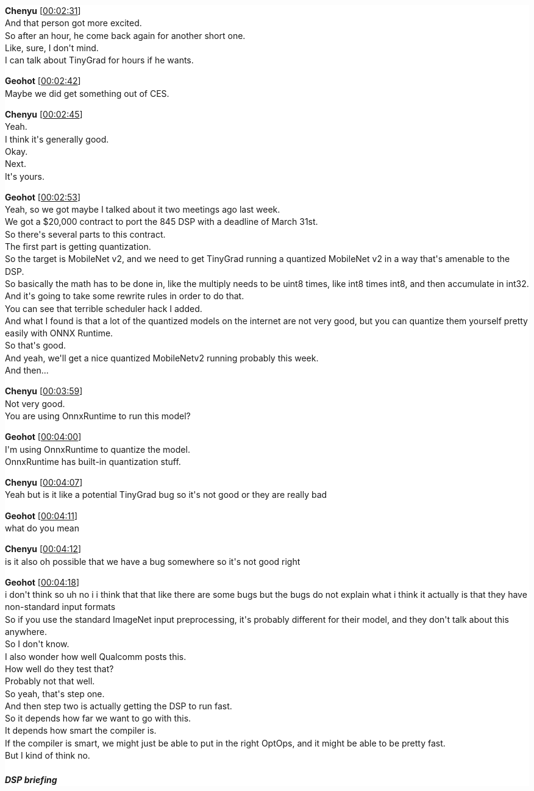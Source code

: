 **Chenyu** [[00:02:31](https://www.youtube.com/watch?v=Ha4yFviaLps&t=151)]  
And that person got more excited.  
So after an hour, he come back again for another short one.  
Like, sure, I don't mind.  
I can talk about TinyGrad for hours if he wants.  

**Geohot** [[00:02:42](https://www.youtube.com/watch?v=Ha4yFviaLps&t=162)]  
Maybe we did get something out of CES.  

**Chenyu** [[00:02:45](https://www.youtube.com/watch?v=Ha4yFviaLps&t=165)]  
Yeah.  
I think it's generally good.  
Okay.  
Next.  
It's yours.  

**Geohot** [[00:02:53](https://www.youtube.com/watch?v=Ha4yFviaLps&t=173)]  
Yeah, so we got maybe I talked about it two meetings ago last week.  
We got a $20,000 contract to port the 845 DSP with a deadline of March 31st.  
So there's several parts to this contract.  
The first part is getting quantization.  
So the target is MobileNet v2, and we need to get TinyGrad running a quantized MobileNet v2 in a way that's amenable to the DSP.  
So basically the math has to be done in, like the multiply needs to be uint8 times, like int8 times int8, and then accumulate in int32.  
And it's going to take some rewrite rules in order to do that.  
You can see that terrible scheduler hack I added.  
And what I found is that a lot of the quantized models on the internet are not very good, but you can quantize them yourself pretty easily with ONNX Runtime.  
So that's good.  
And yeah, we'll get a nice quantized MobileNetv2 running probably this week.  
And then...  

**Chenyu** [[00:03:59](https://www.youtube.com/watch?v=Ha4yFviaLps&t=239)]  
Not very good.  
You are using OnnxRuntime to run this model?  

**Geohot** [[00:04:00](https://www.youtube.com/watch?v=Ha4yFviaLps&t=240)]  
I'm using OnnxRuntime to quantize the model.  
OnnxRuntime has built-in quantization stuff.  

**Chenyu** [[00:04:07](https://www.youtube.com/watch?v=Ha4yFviaLps&t=247)]  
Yeah but is it like a potential TinyGrad bug so it's not good or they are really bad  

**Geohot** [[00:04:11](https://www.youtube.com/watch?v=Ha4yFviaLps&t=251)]  
what do you mean  

**Chenyu** [[00:04:12](https://www.youtube.com/watch?v=Ha4yFviaLps&t=252)]  
is it also oh possible that we have a bug somewhere so it's not good right  

**Geohot** [[00:04:18](https://www.youtube.com/watch?v=Ha4yFviaLps&t=258)]  
i don't think so uh no i i think that that like there are some bugs but the bugs do not explain what i think it actually is that they have non-standard input formats  
So if you use the standard ImageNet input preprocessing, it's probably different for their model, and they don't talk about this anywhere.  
So I don't know.  
I also wonder how well Qualcomm posts this.  
How well do they test that?  
Probably not that well.  
So yeah, that's step one.  
And then step two is actually getting the DSP to run fast.  
So it depends how far we want to go with this.  
It depends how smart the compiler is.  
If the compiler is smart, we might just be able to put in the right OptOps, and it might be able to be pretty fast.  
But I kind of think no.  
##### DSP briefing
